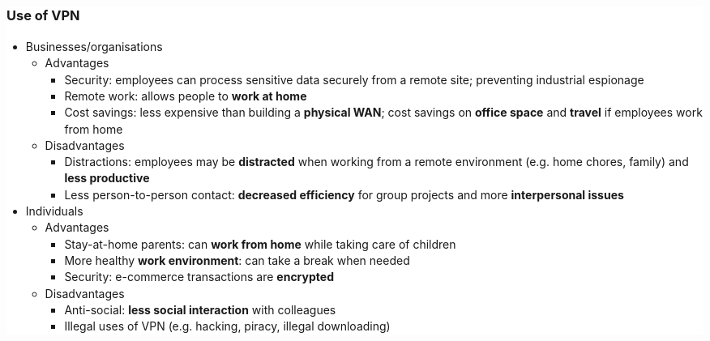 ### Use of VPN

- Businesses/organisations
    - Advantages
        - Security: employees can process sensitive data securely from a remote site; preventing industrial espionage
        - Remote work: allows people to **work at home**
        - Cost savings: less expensive than building a **physical WAN**; cost savings on **office space** and **travel** if employees work from home
    - Disadvantages
        - Distractions: employees may be **distracted** when working from a remote environment (e.g. home chores, family) and **less productive**
        - Less person-to-person contact: **decreased efficiency** for group projects and more **interpersonal issues**
- Individuals
    - Advantages
        - Stay-at-home parents: can **work from home** while taking care of children
        - More healthy **work environment**: can take a break when needed
        - Security: e-commerce transactions are **encrypted**
    - Disadvantages
        - Anti-social: **less social interaction** with colleagues
        - Illegal uses of VPN (e.g. hacking, piracy, illegal downloading)
